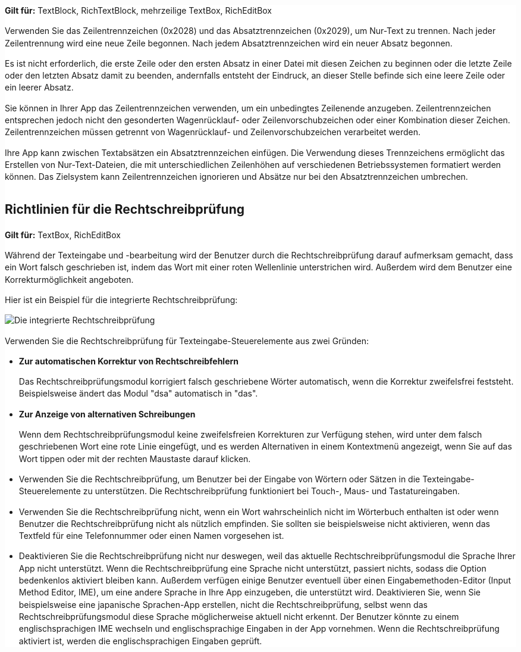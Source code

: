 **Gilt für:** TextBlock, RichTextBlock, mehrzeilige TextBox, RichEditBox

Verwenden Sie das Zeilentrennzeichen (0x2028) und das Absatztrennzeichen (0x2029), um Nur-Text zu trennen. Nach jeder Zeilentrennung wird eine neue Zeile begonnen. Nach jedem Absatztrennzeichen wird ein neuer Absatz begonnen.

Es ist nicht erforderlich, die erste Zeile oder den ersten Absatz in einer Datei mit diesen Zeichen zu beginnen oder die letzte Zeile oder den letzten Absatz damit zu beenden, andernfalls entsteht der Eindruck, an dieser Stelle befinde sich eine leere Zeile oder ein leerer Absatz.

Sie können in Ihrer App das Zeilentrennzeichen verwenden, um ein unbedingtes Zeilenende anzugeben. Zeilentrennzeichen entsprechen jedoch nicht den gesonderten Wagenrücklauf- oder Zeilenvorschubzeichen oder einer Kombination dieser Zeichen. Zeilentrennzeichen müssen getrennt von Wagenrücklauf- und Zeilenvorschubzeichen verarbeitet werden.

Ihre App kann zwischen Textabsätzen ein Absatztrennzeichen einfügen. Die Verwendung dieses Trennzeichens ermöglicht das Erstellen von Nur-Text-Dateien, die mit unterschiedlichen Zeilenhöhen auf verschiedenen Betriebssystemen formatiert werden können. Das Zielsystem kann Zeilentrennzeichen ignorieren und Absätze nur bei den Absatztrennzeichen umbrechen.

## <a name="guidelines-for-spell-checking"></a>Richtlinien für die Rechtschreibprüfung

**Gilt für:** TextBox, RichEditBox

Während der Texteingabe und -bearbeitung wird der Benutzer durch die Rechtschreibprüfung darauf aufmerksam gemacht, dass ein Wort falsch geschrieben ist, indem das Wort mit einer roten Wellenlinie unterstrichen wird. Außerdem wird dem Benutzer eine Korrekturmöglichkeit angeboten.

Hier ist ein Beispiel für die integrierte Rechtschreibprüfung:

![Die integrierte Rechtschreibprüfung](images/spellchecking.png)

Verwenden Sie die Rechtschreibprüfung für Texteingabe-Steuerelemente aus zwei Gründen:

-   **Zur automatischen Korrektur von Rechtschreibfehlern**

    Das Rechtschreibprüfungsmodul korrigiert falsch geschriebene Wörter automatisch, wenn die Korrektur zweifelsfrei feststeht. Beispielsweise ändert das Modul "dsa" automatisch in "das".

-   **Zur Anzeige von alternativen Schreibungen**

    Wenn dem Rechtschreibprüfungsmodul keine zweifelsfreien Korrekturen zur Verfügung stehen, wird unter dem falsch geschriebenen Wort eine rote Linie eingefügt, und es werden Alternativen in einem Kontextmenü angezeigt, wenn Sie auf das Wort tippen oder mit der rechten Maustaste darauf klicken.

-   Verwenden Sie die Rechtschreibprüfung, um Benutzer bei der Eingabe von Wörtern oder Sätzen in die Texteingabe-Steuerelemente zu unterstützen. Die Rechtschreibprüfung funktioniert bei Touch-, Maus- und Tastatureingaben.
-   Verwenden Sie die Rechtschreibprüfung nicht, wenn ein Wort wahrscheinlich nicht im Wörterbuch enthalten ist oder wenn Benutzer die Rechtschreibprüfung nicht als nützlich empfinden. Sie sollten sie beispielsweise nicht aktivieren, wenn das Textfeld für eine Telefonnummer oder einen Namen vorgesehen ist.
-   Deaktivieren Sie die Rechtschreibprüfung nicht nur deswegen, weil das aktuelle Rechtschreibprüfungsmodul die Sprache Ihrer App nicht unterstützt. Wenn die Rechtschreibprüfung eine Sprache nicht unterstützt, passiert nichts, sodass die Option bedenkenlos aktiviert bleiben kann. Außerdem verfügen einige Benutzer eventuell über einen Eingabemethoden-Editor (Input Method Editor, IME), um eine andere Sprache in Ihre App einzugeben, die unterstützt wird. Deaktivieren Sie, wenn Sie beispielsweise eine japanische Sprachen-App erstellen, nicht die Rechtschreibprüfung, selbst wenn das Rechtschreibprüfungsmodul diese Sprache möglicherweise aktuell nicht erkennt. Der Benutzer könnte zu einem englischsprachigen IME wechseln und englischsprachige Eingaben in der App vornehmen. Wenn die Rechtschreibprüfung aktiviert ist, werden die englischsprachigen Eingaben geprüft.
